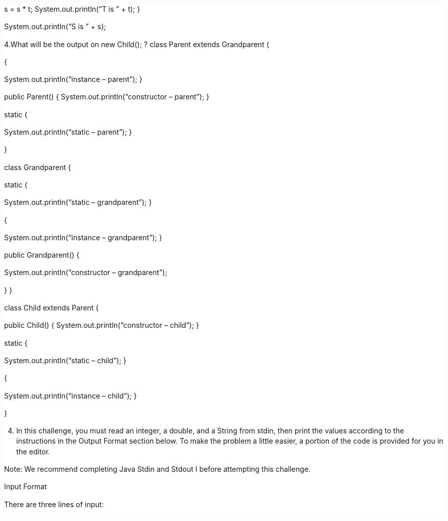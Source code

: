 s = s * t; System.out.println(“T is ” + t); }

System.out.println(“S is ” + s);

4.What will be the output on new Child(); ? class Parent extends Grandparent {

{

System.out.println(“instance – parent”); }

public Parent() { System.out.println(“constructor – parent”); }

static {

System.out.println(“static – parent”); }

}

class Grandparent {

static {

System.out.println(“static – grandparent”); }

{

System.out.println(“instance – grandparent”); }

public Grandparent() {

System.out.println(“constructor – grandparent”);

</div>
</div>
</div>
<div class="page" title="Page 2">
<div class="layoutArea">
<div class="column">
} }

class Child extends Parent {

public Child() { System.out.println(“constructor – child”); }

static {

System.out.println(“static – child”); }

{

System.out.println(“instance – child”); }

}

4. In this challenge, you must read an integer, a double, and a String from stdin, then print the values according to the instructions in the Output Format section below. To make the problem a little easier, a portion of the code is provided for you in the editor.

Note: We recommend completing Java Stdin and Stdout I before attempting this challenge.

Input Format

There are three lines of input:
